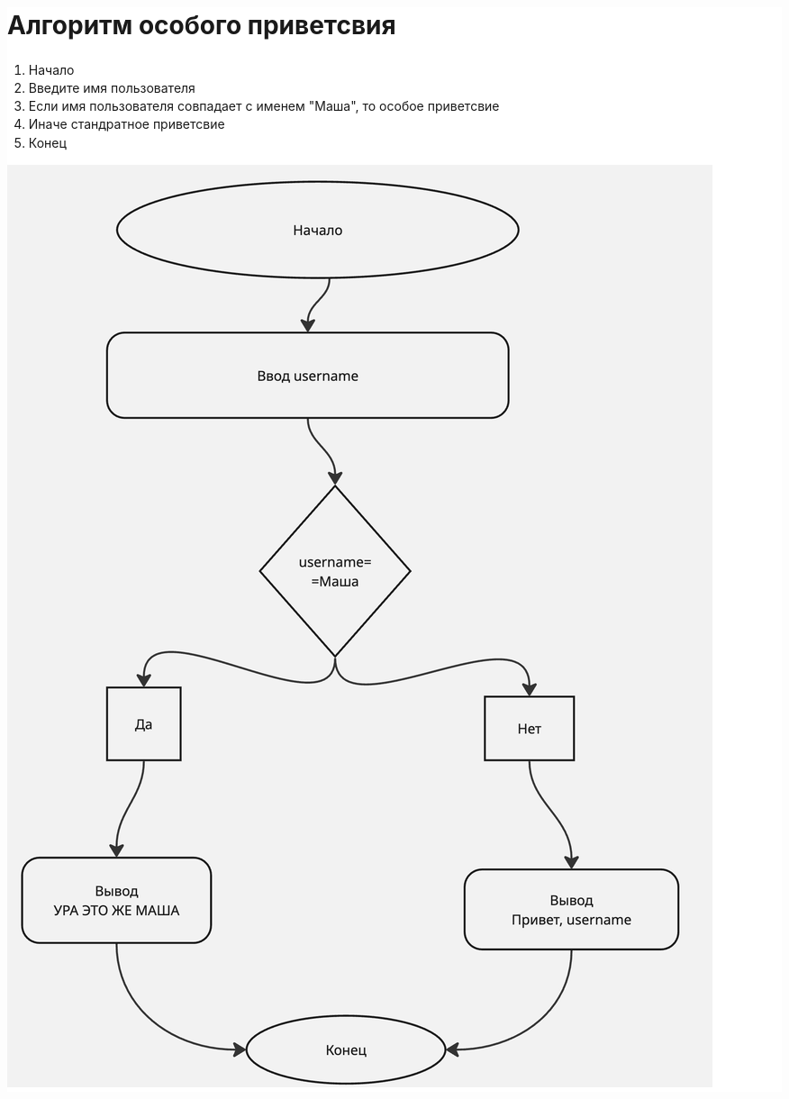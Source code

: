 # Алгоритм особого приветсвия 

1. Начало 
2. Введите имя пользователя 
3. Если имя пользователя совпадает с именем "Маша", то особое приветсвие
4. Иначе стандратное приветсвие 
5. Конец

![specially_hell0](special_hello.jpg)
